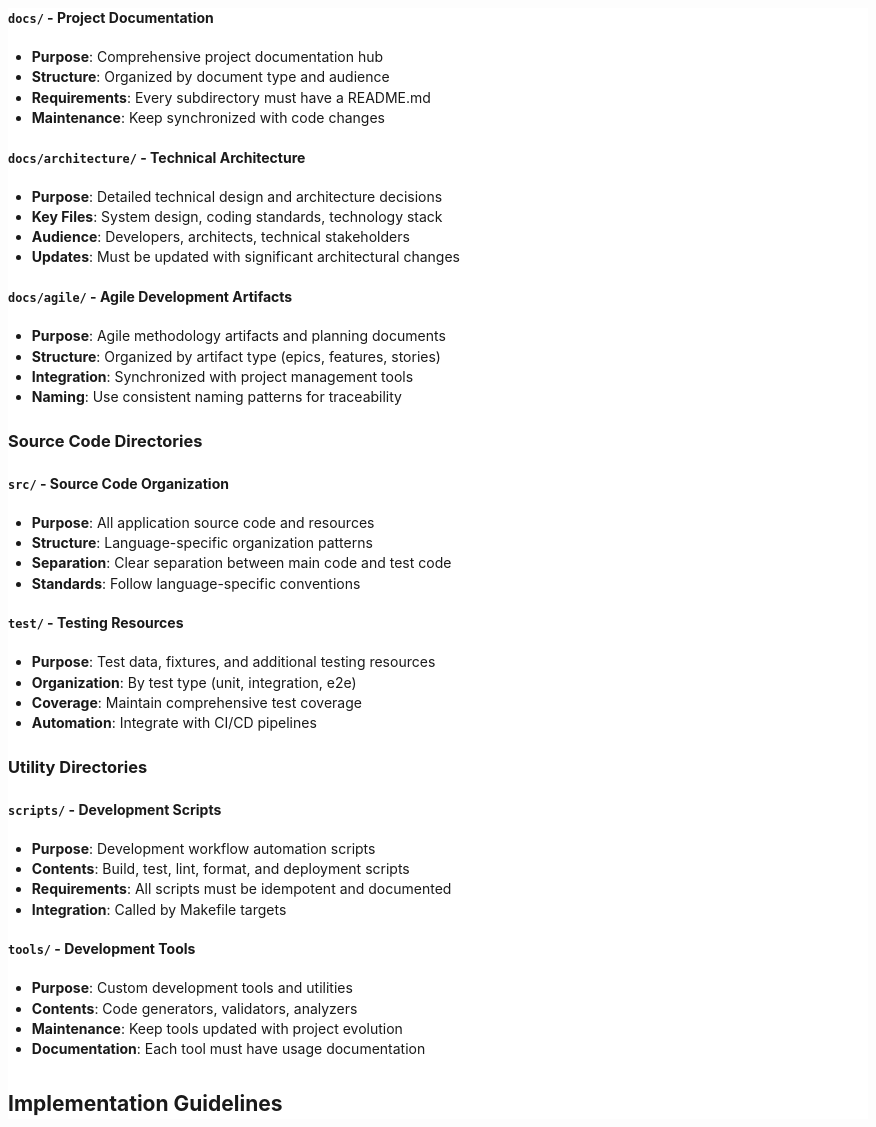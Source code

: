 #### `docs/` - Project Documentation

- **Purpose**: Comprehensive project documentation hub
- **Structure**: Organized by document type and audience
- **Requirements**: Every subdirectory must have a README.md
- **Maintenance**: Keep synchronized with code changes

#### `docs/architecture/` - Technical Architecture

- **Purpose**: Detailed technical design and architecture decisions
- **Key Files**: System design, coding standards, technology stack
- **Audience**: Developers, architects, technical stakeholders
- **Updates**: Must be updated with significant architectural changes

#### `docs/agile/` - Agile Development Artifacts

- **Purpose**: Agile methodology artifacts and planning documents
- **Structure**: Organized by artifact type (epics, features, stories)
- **Integration**: Synchronized with project management tools
- **Naming**: Use consistent naming patterns for traceability

### Source Code Directories

#### `src/` - Source Code Organization

- **Purpose**: All application source code and resources
- **Structure**: Language-specific organization patterns
- **Separation**: Clear separation between main code and test code
- **Standards**: Follow language-specific conventions

#### `test/` - Testing Resources

- **Purpose**: Test data, fixtures, and additional testing resources
- **Organization**: By test type (unit, integration, e2e)
- **Coverage**: Maintain comprehensive test coverage
- **Automation**: Integrate with CI/CD pipelines

### Utility Directories

#### `scripts/` - Development Scripts

- **Purpose**: Development workflow automation scripts
- **Contents**: Build, test, lint, format, and deployment scripts
- **Requirements**: All scripts must be idempotent and documented
- **Integration**: Called by Makefile targets

#### `tools/` - Development Tools

- **Purpose**: Custom development tools and utilities
- **Contents**: Code generators, validators, analyzers
- **Maintenance**: Keep tools updated with project evolution
- **Documentation**: Each tool must have usage documentation

## Implementation Guidelines
